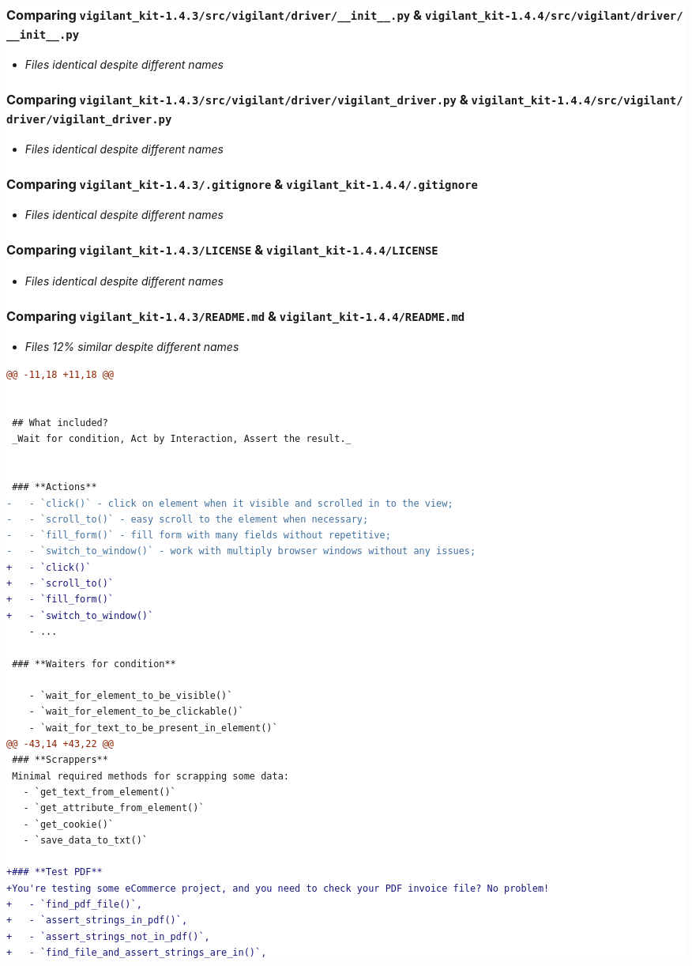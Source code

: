 ### Comparing `vigilant_kit-1.4.3/src/vigilant/driver/__init__.py` & `vigilant_kit-1.4.4/src/vigilant/driver/__init__.py`

 * *Files identical despite different names*

### Comparing `vigilant_kit-1.4.3/src/vigilant/driver/vigilant_driver.py` & `vigilant_kit-1.4.4/src/vigilant/driver/vigilant_driver.py`

 * *Files identical despite different names*

### Comparing `vigilant_kit-1.4.3/.gitignore` & `vigilant_kit-1.4.4/.gitignore`

 * *Files identical despite different names*

### Comparing `vigilant_kit-1.4.3/LICENSE` & `vigilant_kit-1.4.4/LICENSE`

 * *Files identical despite different names*

### Comparing `vigilant_kit-1.4.3/README.md` & `vigilant_kit-1.4.4/README.md`

 * *Files 12% similar despite different names*

```diff
@@ -11,18 +11,18 @@
 
 
 ## What included?
 _Wait for condition, Act by Interaction, Assert the result._
 
 
 ### **Actions** 
-   - `click()` - click on element when it visible and scrolled in to the view;
-   - `scroll_to()` - easy scroll to the element when necessary;
-   - `fill_form()` - fill form with many fields without repetitive;
-   - `switch_to_window()` - work with multiply browser windows without any issues;
+   - `click()`
+   - `scroll_to()`
+   - `fill_form()`
+   - `switch_to_window()`
    - ...
 
 ### **Waiters for condition** 
 
    - `wait_for_element_to_be_visible()`
    - `wait_for_element_to_be_clickable()`
    - `wait_for_text_to_be_present_in_element()`
@@ -43,14 +43,22 @@
 ### **Scrappers**
 Minimal required methods for scrapping some data:
   - `get_text_from_element()`
   - `get_attribute_from_element()`
   - `get_cookie()`
   - `save_data_to_txt()`
 
+### **Test PDF**
+You're testing some eCommerce project, and you need to check your PDF invoice file? No problem!
+   - `find_pdf_file()`,
+   - `assert_strings_in_pdf()`,
+   - `assert_strings_not_in_pdf()`,
+   - `find_file_and_assert_strings_are_in()`,
```